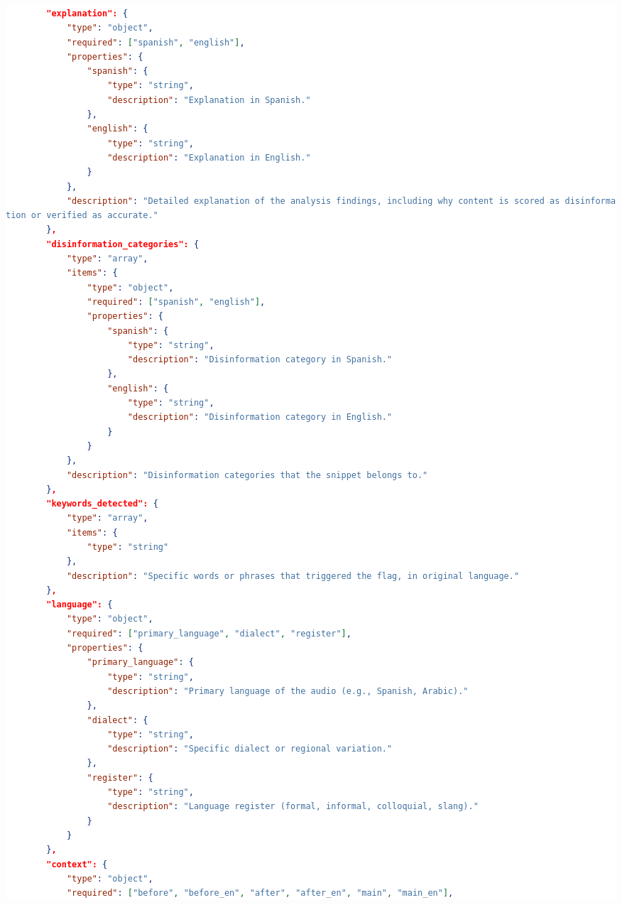 ```json
        "explanation": {
            "type": "object",
            "required": ["spanish", "english"],
            "properties": {
                "spanish": {
                    "type": "string",
                    "description": "Explanation in Spanish."
                },
                "english": {
                    "type": "string",
                    "description": "Explanation in English."
                }
            },
            "description": "Detailed explanation of the analysis findings, including why content is scored as disinformation or verified as accurate."
        },
        "disinformation_categories": {
            "type": "array",
            "items": {
                "type": "object",
                "required": ["spanish", "english"],
                "properties": {
                    "spanish": {
                        "type": "string",
                        "description": "Disinformation category in Spanish."
                    },
                    "english": {
                        "type": "string",
                        "description": "Disinformation category in English."
                    }
                }
            },
            "description": "Disinformation categories that the snippet belongs to."
        },
        "keywords_detected": {
            "type": "array",
            "items": {
                "type": "string"
            },
            "description": "Specific words or phrases that triggered the flag, in original language."
        },
        "language": {
            "type": "object",
            "required": ["primary_language", "dialect", "register"],
            "properties": {
                "primary_language": {
                    "type": "string",
                    "description": "Primary language of the audio (e.g., Spanish, Arabic)."
                },
                "dialect": {
                    "type": "string",
                    "description": "Specific dialect or regional variation."
                },
                "register": {
                    "type": "string",
                    "description": "Language register (formal, informal, colloquial, slang)."
                }
            }
        },
        "context": {
            "type": "object",
            "required": ["before", "before_en", "after", "after_en", "main", "main_en"],
```